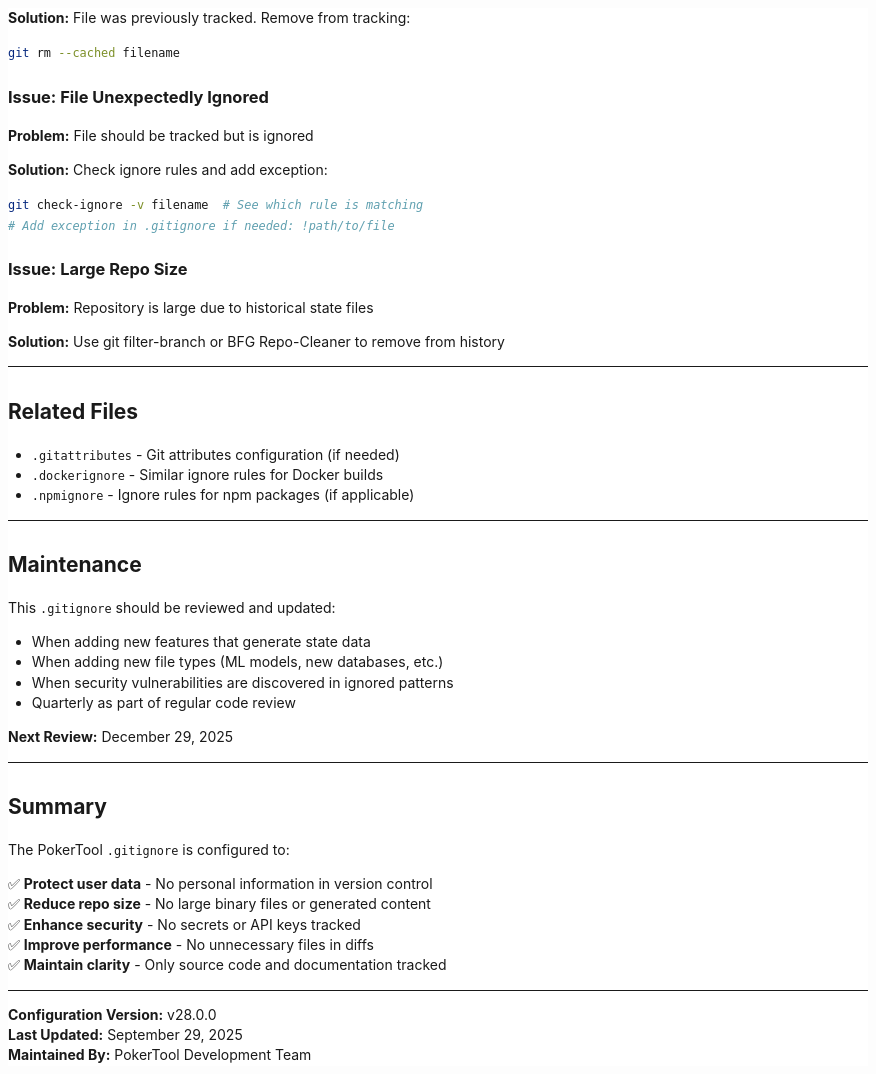 **Solution:** File was previously tracked. Remove from tracking:
```bash
git rm --cached filename
```

### Issue: File Unexpectedly Ignored

**Problem:** File should be tracked but is ignored

**Solution:** Check ignore rules and add exception:
```bash
git check-ignore -v filename  # See which rule is matching
# Add exception in .gitignore if needed: !path/to/file
```

### Issue: Large Repo Size

**Problem:** Repository is large due to historical state files

**Solution:** Use git filter-branch or BFG Repo-Cleaner to remove from history

---

## Related Files

- `.gitattributes` - Git attributes configuration (if needed)
- `.dockerignore` - Similar ignore rules for Docker builds
- `.npmignore` - Ignore rules for npm packages (if applicable)

---

## Maintenance

This `.gitignore` should be reviewed and updated:

- When adding new features that generate state data
- When adding new file types (ML models, new databases, etc.)
- When security vulnerabilities are discovered in ignored patterns
- Quarterly as part of regular code review

**Next Review:** December 29, 2025

---

## Summary

The PokerTool `.gitignore` is configured to:

✅ **Protect user data** - No personal information in version control  
✅ **Reduce repo size** - No large binary files or generated content  
✅ **Enhance security** - No secrets or API keys tracked  
✅ **Improve performance** - No unnecessary files in diffs  
✅ **Maintain clarity** - Only source code and documentation tracked  

---

**Configuration Version:** v28.0.0  
**Last Updated:** September 29, 2025  
**Maintained By:** PokerTool Development Team
